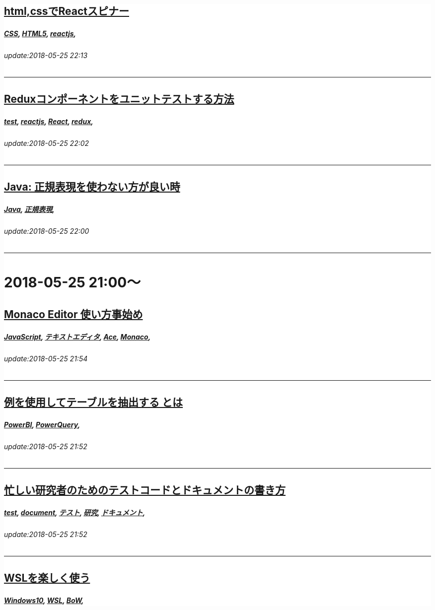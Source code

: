## [html,cssでReactスピナー](https://qiita.com/kodama46/items/d9d303d126ccf85a6803)
##### [CSS](https://qiita.com/tags/CSS), [HTML5](https://qiita.com/tags/HTML5), [reactjs](https://qiita.com/tags/reactjs), 
###### update:2018-05-25 22:13
---
## [Reduxコンポーネントをユニットテストする方法](https://qiita.com/wabisuke2718/items/64be60c9232966fabd83)
##### [test](https://qiita.com/tags/test), [reactjs](https://qiita.com/tags/reactjs), [React](https://qiita.com/tags/React), [redux](https://qiita.com/tags/redux), 
###### update:2018-05-25 22:02
---
## [Java: 正規表現を使わない方が良い時](https://qiita.com/nakataSyunsuke/items/06e3291dbba7fb3a915a)
##### [Java](https://qiita.com/tags/Java), [正規表現](https://qiita.com/tags/正規表現), 
###### update:2018-05-25 22:00
---




# 2018-05-25 21:00～
## [Monaco Editor 使い方事始め](https://qiita.com/lumis/items/311b8c39d61312957195)
##### [JavaScript](https://qiita.com/tags/JavaScript), [テキストエディタ](https://qiita.com/tags/テキストエディタ), [Ace](https://qiita.com/tags/Ace), [Monaco](https://qiita.com/tags/Monaco), 
###### update:2018-05-25 21:54
---
## [例を使用してテーブルを抽出する とは](https://qiita.com/PowerBIxyz/items/ffee73e7336600ad54d6)
##### [PowerBI](https://qiita.com/tags/PowerBI), [PowerQuery](https://qiita.com/tags/PowerQuery), 
###### update:2018-05-25 21:52
---
## [忙しい研究者のためのテストコードとドキュメントの書き方](https://qiita.com/NaokiHamada/items/0689cd85fb3e1adcda1a)
##### [test](https://qiita.com/tags/test), [document](https://qiita.com/tags/document), [テスト](https://qiita.com/tags/テスト), [研究](https://qiita.com/tags/研究), [ドキュメント](https://qiita.com/tags/ドキュメント), 
###### update:2018-05-25 21:52
---
## [WSLを楽しく使う](https://qiita.com/chez_sugi/items/fd2e5c39010daa858406)
##### [Windows10](https://qiita.com/tags/Windows10), [WSL](https://qiita.com/tags/WSL), [BoW](https://qiita.com/tags/BoW), 